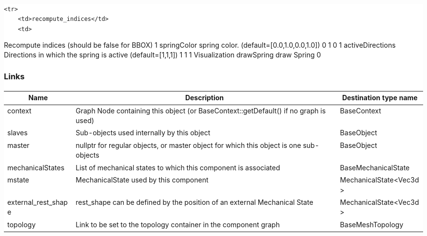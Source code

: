 	<tr>
		<td>recompute_indices</td>
		<td>
Recompute indices (should be false for BBOX)
		</td>
		<td>1</td>
	</tr>
	<tr>
		<td>springColor</td>
		<td>
spring color. (default=[0.0,1.0,0.0,1.0])
		</td>
		<td>0 1 0 1</td>
	</tr>
	<tr>
		<td>activeDirections</td>
		<td>
Directions in which the spring is active (default=[1,1,1])
		</td>
		<td>1 1 1</td>
	</tr>
	<tr>
		<td colspan="3">Visualization</td>
	</tr>
	<tr>
		<td>drawSpring</td>
		<td>
draw Spring
		</td>
		<td>0</td>
	</tr>

</tbody>
</table>

### Links


| Name | Description | Destination type name |
| ---- | ----------- | --------------------- |
|context|Graph Node containing this object (or BaseContext::getDefault() if no graph is used)|BaseContext|
|slaves|Sub-objects used internally by this object|BaseObject|
|master|nullptr for regular objects, or master object for which this object is one sub-objects|BaseObject|
|mechanicalStates|List of mechanical states to which this component is associated|BaseMechanicalState|
|mstate|MechanicalState used by this component|MechanicalState&lt;Vec3d&gt;|
|external_rest_shape|rest_shape can be defined by the position of an external Mechanical State|MechanicalState&lt;Vec3d&gt;|
|topology|Link to be set to the topology container in the component graph|BaseMeshTopology|
